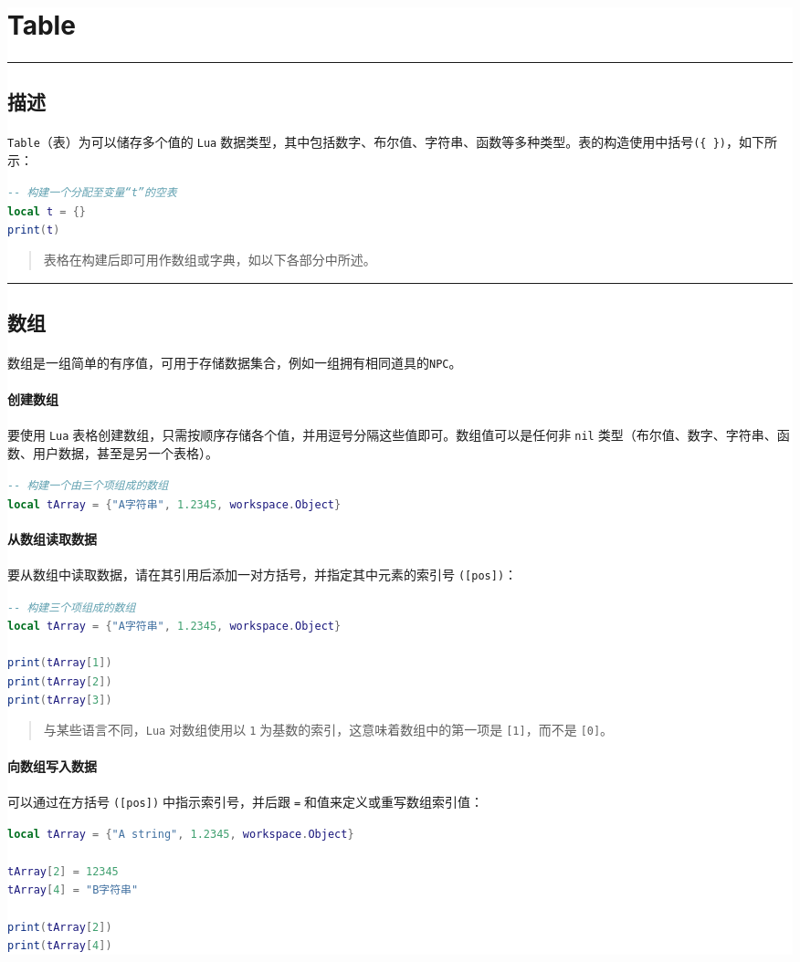 # Table

------------------------------------------------------------------------------------------
## 描述

`Table`（表）为可以储存多个值的 `Lua` 数据类型，其中包括数字、布尔值、字符串、函数等多种类型。表的构造使用中括号`({ })`，如下所示：

```lua
-- 构建一个分配至变量“t”的空表
local t = {}
print(t)
```

  >表格在构建后即可用作数组或字典，如以下各部分中所述。

------------------------------------------------------------------------------------------
## 数组

数组是一组简单的有序值，可用于存储数据集合，例如一组拥有相同道具的`NPC`。

#### 创建数组

要使用 `Lua` 表格创建数组，只需按顺序存储各个值，并用逗号分隔这些值即可。数组值可以是任何非 `nil` 类型（布尔值、数字、字符串、函数、用户数据，甚至是另一个表格）。

```lua
-- 构建一个由三个项组成的数组
local tArray = {"A字符串", 1.2345, workspace.Object}
```

#### 从数组读取数据

要从数组中读取数据，请在其引用后添加一对方括号，并指定其中元素的索引号 `([pos])`：
```lua
-- 构建三个项组成的数组
local tArray = {"A字符串", 1.2345, workspace.Object}
 
print(tArray[1])
print(tArray[2])
print(tArray[3])
```

  >与某些语言不同，`Lua` 对数组使用以 `1` 为基数的索引，这意味着数组中的第一项是 `[1]`，而不是 `[0]`。

#### 向数组写入数据

可以通过在方括号 `([pos])` 中指示索引号，并后跟 `=` 和值来定义或重写数组索引值：

```lua
local tArray = {"A string", 1.2345, workspace.Object}
 
tArray[2] = 12345
tArray[4] = "B字符串"
 
print(tArray[2])
print(tArray[4])
```
